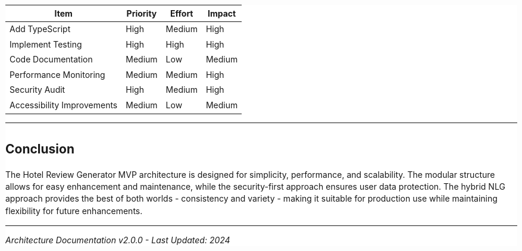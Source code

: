 | Item | Priority | Effort | Impact |
|------|----------|--------|--------|
| Add TypeScript | High | Medium | High |
| Implement Testing | High | High | High |
| Code Documentation | Medium | Low | Medium |
| Performance Monitoring | Medium | Medium | High |
| Security Audit | High | Medium | High |
| Accessibility Improvements | Medium | Low | Medium |

---

## Conclusion

The Hotel Review Generator MVP architecture is designed for simplicity, performance, and scalability. The modular structure allows for easy enhancement and maintenance, while the security-first approach ensures user data protection. The hybrid NLG approach provides the best of both worlds - consistency and variety - making it suitable for production use while maintaining flexibility for future enhancements.

---

*Architecture Documentation v2.0.0 - Last Updated: 2024*